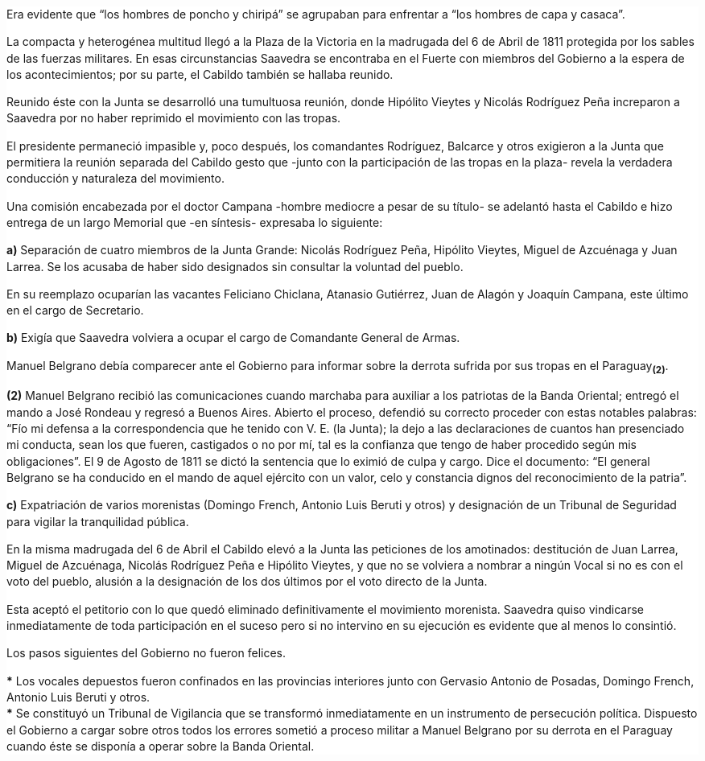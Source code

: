 Era evidente que “los hombres de poncho y chiripá” se agrupaban para enfrentar a “los hombres de capa y casaca”.

La compacta y heterogénea multitud llegó a la Plaza de la Victoria en la madrugada del 6 de Abril de 1811 protegida por los sables de las fuerzas militares. En esas circunstancias Saavedra se encontraba en el Fuerte con miembros del Gobierno a la espera de los acontecimientos; por su parte, el Cabildo también se hallaba reunido.

Reunido éste con la Junta se desarrolló una tumultuosa reunión, donde Hipólito Vieytes y Nicolás Rodríguez Peña increparon a Saavedra por no haber reprimido el movimiento con las tropas.

El presidente permaneció impasible y, poco después, los comandantes Rodríguez, Balcarce y otros exigieron a la Junta que permitiera la reunión separada del Cabildo gesto que -junto con la participación de las tropas en la plaza- revela la verdadera conducción y naturaleza del movimiento.

Una comisión encabezada por el doctor Campana -hombre mediocre a pesar de su título- se adelantó hasta el Cabildo e hizo entrega de un largo Memorial que -en síntesis- expresaba lo siguiente:

**a)** Separación de cuatro miembros de la Junta Grande: Nicolás Rodríguez Peña, Hipólito Vieytes, Miguel de Azcuénaga y Juan Larrea. Se los acusaba de haber sido designados sin consultar la voluntad del pueblo.

En su reemplazo ocuparían las vacantes Feliciano Chiclana, Atanasio Gutiérrez, Juan de Alagón y Joaquín Campana, este último en el cargo de Secretario.

**b)** Exigía que Saavedra volviera a ocupar el cargo de Comandante General de Armas.

Manuel Belgrano debía comparecer ante el Gobierno para informar sobre la derrota sufrida por sus tropas en el Paraguay<sub><strong>(2)</strong></sub>.

**(2)** Manuel Belgrano recibió las comunicaciones cuando marchaba para auxiliar a los patriotas de la Banda Oriental; entregó el mando a José Rondeau y regresó a Buenos Aires. Abierto el proceso, defendió su correcto proceder con estas notables palabras: “Fío mi defensa a la correspondencia que he tenido con V. E. (la Junta); la dejo a las declaraciones de cuantos han presenciado mi conducta, sean los que fueren, castigados o no por mí, tal es la confianza que tengo de haber procedido según mis obligaciones”. El 9 de Agosto de 1811 se dictó la sentencia que lo eximió de culpa y cargo. Dice el documento: “El general Belgrano se ha conducido en el mando de aquel ejército con un valor, celo y constancia dignos del reconocimiento de la patria”.

**c)** Expatriación de varios morenistas (Domingo French, Antonio Luis Beruti y otros) y designación de un Tribunal de Seguridad para vigilar la tranquilidad pública.

En la misma madrugada del 6 de Abril el Cabildo elevó a la Junta las peticiones de los amotinados: destitución de Juan Larrea, Miguel de Azcuénaga, Nicolás Rodríguez Peña e Hipólito Vieytes, y que no se volviera a nombrar a ningún Vocal si no es con el voto del pueblo, alusión a la designación de los dos últimos por el voto directo de la Junta.

Esta aceptó el petitorio con lo que quedó eliminado definitivamente el movimiento morenista. Saavedra quiso vindicarse inmediatamente de toda participación en el suceso pero si no intervino en su ejecución es evidente que al menos lo consintió.

Los pasos siguientes del Gobierno no fueron felices.

**\*** Los vocales depuestos fueron confinados en las provincias interiores junto con Gervasio Antonio de Posadas, Domingo French, Antonio Luis Beruti y otros.  
**\*** Se constituyó un Tribunal de Vigilancia que se transformó inmediatamente en un instrumento de persecución política. Dispuesto el Gobierno a cargar sobre otros todos los errores sometió a proceso militar a Manuel Belgrano por su derrota en el Paraguay cuando éste se disponía a operar sobre la Banda Oriental.
